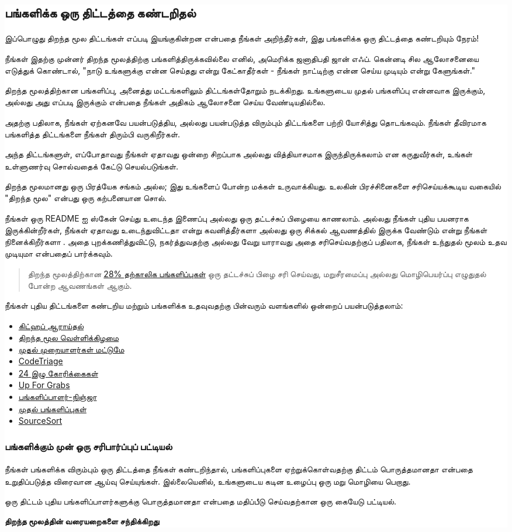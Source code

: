 ## பங்களிக்க ஒரு திட்டத்தை கண்டறிதல்

இப்பொழுது திறந்த மூல திட்டங்கள் எப்படி இயங்குகின்றன என்பதை நீங்கள் அறிந்தீர்கள், இது பங்களிக்க ஒரு திட்டத்தை கண்டறியும் நேரம்!

நீங்கள் இதற்கு முன்னர் திறந்த மூலத்திற்கு பங்களித்திருக்கவில்லை எனில், அமெரிக்க ஜனாதிபதி ஜான் எஃப். கென்னடி சில ஆலோசனையை எடுத்துக் கொண்டால், "நாடு உங்களுக்கு என்ன செய்தது என்று கேட்காதீர்கள் - நீங்கள் நாட்டிற்கு என்ன செய்ய முடியும் என்று கேளுங்கள்."

திறந்த மூலத்திற்கான பங்களிப்பு, அனைத்து மட்டங்களிலும் திட்டங்கள்தோறும் நடக்கிறது. உங்களுடைய முதல் பங்களிப்பு என்னவாக இருக்கும், அல்லது அது எப்படி இருக்கும் என்பதை நீங்கள் அதிகம் ஆலோசனை செய்ய வேண்டியதில்லை.

அதற்கு பதிலாக, நீங்கள் ஏற்கனவே பயன்படுத்திய, அல்லது பயன்படுத்த விரும்பும் திட்டங்களை பற்றி யோசித்து தொடங்கவும். நீங்கள் தீவிரமாக பங்களித்த திட்டங்களை நீங்கள் திரும்பி வருகிறீர்கள்.

அந்த திட்டங்களுள், எப்போதாவது நீங்கள் ஏதாவது ஒன்றை சிறப்பாக அல்லது வித்தியாசமாக இருந்திருக்கலாம் என கருதுவீர்கள், உங்கள் உள்ளுணர்வு சொல்வதைக் கேட்டு செயல்படுங்கள்.

திறந்த மூலமானது ஒரு பிரத்யேக சங்கம் அல்ல; இது உங்களைப் போன்ற மக்கள் உருவாக்கியது. உலகின் பிரச்சினைகளை சரிசெய்யக்கூடிய வகையில் "திறந்த மூல" என்பது ஒரு கற்பனையான சொல்.

நீங்கள் ஒரு README ஐ ஸ்கேன் செய்து உடைந்த இணைப்பு அல்லது ஒரு தட்டச்சுப் பிழையை காணலாம். அல்லது நீங்கள் புதிய பயனராக இருக்கின்றீர்கள், நீங்கள் ஏதாவது உடைந்துவிட்டதா என்று கவனித்தீர்களா அல்லது ஒரு சிக்கல் ஆவணத்தில் இருக்க வேண்டும் என்று நீங்கள் நினைக்கிறீர்களா . அதை புறக்கணித்துவிட்டு, நகர்த்துவதற்கு அல்லது வேறு யாராவது அதை சரிசெய்வதற்குப் பதிலாக, நீங்கள் உந்துதல் மூலம் உதவ முடியுமா என்பதைப் பார்க்கவும்.

> திறந்த மூலத்திற்கான [28% தற்காலிக பங்களிப்புகள்](https://www.igor.pro.br/publica/papers/saner2016.pdf) ஒரு தட்டச்சுப் பிழை சரி செய்வது, மறுசீரமைப்பு அல்லது மொழிபெயர்ப்பு எழுதுதல் போன்ற ஆவணங்கள் ஆகும்.

நீங்கள் புதிய திட்டங்களை கண்டறிய மற்றும் பங்களிக்க உதவுவதற்கு பின்வரும் வளங்களில் ஒன்றைப் பயன்படுத்தலாம்:

* [கிட்ஹப் ஆராய்தல்](https://github.com/explore/)
* [திறந்த மூல வெள்ளிக்கிழமை](https://opensourcefriday.com)
* [முதல் முறையாளர்கள் மட்டுமே](https://www.firsttimersonly.com/)
* [CodeTriage](https://www.codetriage.com/)
* [24 இழு கோரிக்கைகள்](https://24pullrequests.com/)
* [Up For Grabs](https://up-for-grabs.net/)
* [பங்களிப்பாளர்-நிஞ்ஜா](https://contributor.ninja)
* [முதல் பங்களிப்புகள்](https://firstcontributions.github.io)
* [SourceSort](https://web.archive.org/web/20201111233803/https://www.sourcesort.com/)

### பங்களிக்கும் முன் ஒரு சரிபார்ப்புப் பட்டியல்

நீங்கள் பங்களிக்க விரும்பும் ஒரு திட்டத்தை நீங்கள் கண்டறிந்தால், பங்களிப்புகளை ஏற்றுக்கொள்வதற்கு திட்டம் பொருத்தமானதா என்பதை உறுதிப்படுத்த விரைவான ஆய்வு செய்யுங்கள். இல்லையெனில், உங்களுடைய கடின உழைப்பு ஒரு மறு மொழியை பெறாது.

ஒரு திட்டம் புதிய பங்களிப்பாளர்களுக்கு பொருத்தமானதா என்பதை மதிப்பீடு செய்வதற்கான ஒரு கையேடு பட்டியல்.

**திறந்த மூலத்தின் வரையறைகளை சந்திக்கிறது**
